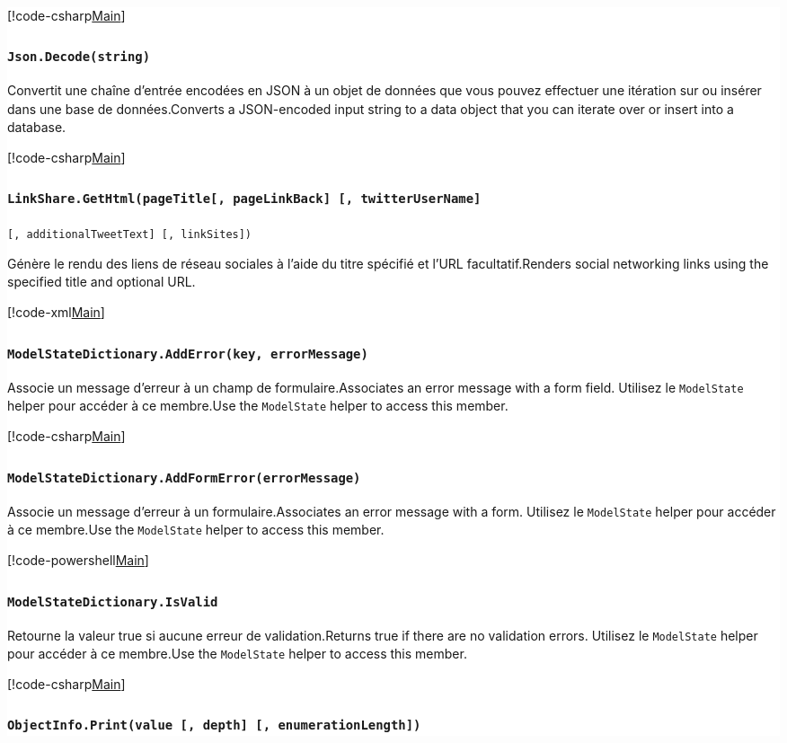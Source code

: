 [!code-csharp[Main](asp-net-web-pages-api-reference/samples/sample73.cs)]

### `Json.Decode(string)`

<span data-ttu-id="d43ed-210">Convertit une chaîne d’entrée encodées en JSON à un objet de données que vous pouvez effectuer une itération sur ou insérer dans une base de données.</span><span class="sxs-lookup"><span data-stu-id="d43ed-210">Converts a JSON-encoded input string to a data object that you can iterate over or insert into a database.</span></span>

[!code-csharp[Main](asp-net-web-pages-api-reference/samples/sample74.cs)]

### `LinkShare.GetHtml(pageTitle[, pageLinkBack] [, twitterUserName]`  
 `[, additionalTweetText] [, linkSites])`

<span data-ttu-id="d43ed-211">Génère le rendu des liens de réseau sociales à l’aide du titre spécifié et l’URL facultatif.</span><span class="sxs-lookup"><span data-stu-id="d43ed-211">Renders social networking links using the specified title and optional URL.</span></span>

[!code-xml[Main](asp-net-web-pages-api-reference/samples/sample75.xml)]

### `ModelStateDictionary.AddError(key, errorMessage)`

<span data-ttu-id="d43ed-212">Associe un message d’erreur à un champ de formulaire.</span><span class="sxs-lookup"><span data-stu-id="d43ed-212">Associates an error message with a form field.</span></span> <span data-ttu-id="d43ed-213">Utilisez le `ModelState` helper pour accéder à ce membre.</span><span class="sxs-lookup"><span data-stu-id="d43ed-213">Use the `ModelState` helper to access this member.</span></span>

[!code-csharp[Main](asp-net-web-pages-api-reference/samples/sample76.cs)]

### `ModelStateDictionary.AddFormError(errorMessage)`

<span data-ttu-id="d43ed-214">Associe un message d’erreur à un formulaire.</span><span class="sxs-lookup"><span data-stu-id="d43ed-214">Associates an error message with a form.</span></span> <span data-ttu-id="d43ed-215">Utilisez le `ModelState` helper pour accéder à ce membre.</span><span class="sxs-lookup"><span data-stu-id="d43ed-215">Use the `ModelState` helper to access this member.</span></span>

[!code-powershell[Main](asp-net-web-pages-api-reference/samples/sample77.ps1)]

### `ModelStateDictionary.IsValid`

<span data-ttu-id="d43ed-216">Retourne la valeur true si aucune erreur de validation.</span><span class="sxs-lookup"><span data-stu-id="d43ed-216">Returns true if there are no validation errors.</span></span> <span data-ttu-id="d43ed-217">Utilisez le `ModelState` helper pour accéder à ce membre.</span><span class="sxs-lookup"><span data-stu-id="d43ed-217">Use the `ModelState` helper to access this member.</span></span>

[!code-csharp[Main](asp-net-web-pages-api-reference/samples/sample78.cs)]

### `ObjectInfo.Print(value [, depth] [, enumerationLength])`
